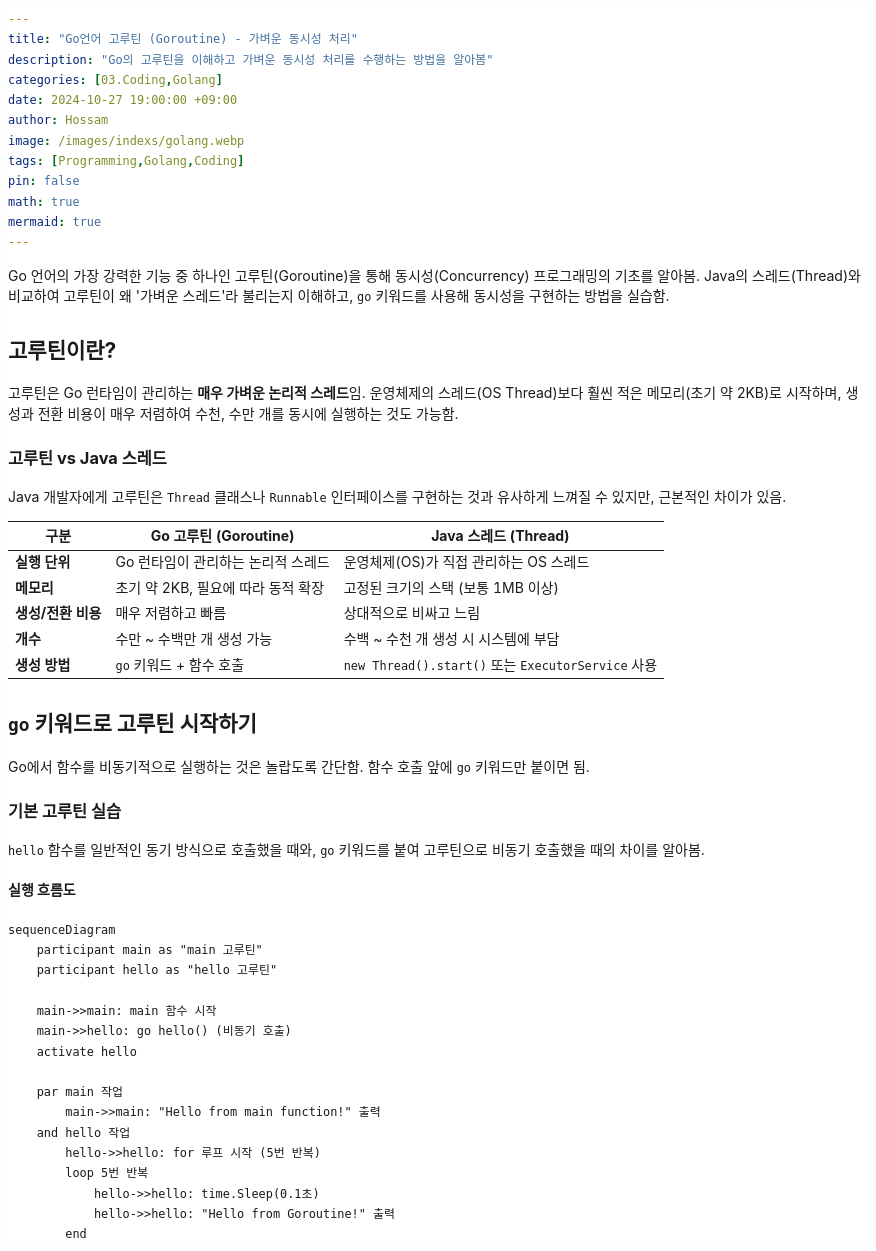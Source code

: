 ```yaml
---
title: "Go언어 고루틴 (Goroutine) - 가벼운 동시성 처리"
description: "Go의 고루틴을 이해하고 가벼운 동시성 처리를 수행하는 방법을 알아봄"
categories: [03.Coding,Golang]
date: 2024-10-27 19:00:00 +09:00
author: Hossam
image: /images/indexs/golang.webp
tags: [Programming,Golang,Coding]
pin: false
math: true
mermaid: true
---
```


Go 언어의 가장 강력한 기능 중 하나인 고루틴(Goroutine)을 통해 동시성(Concurrency) 프로그래밍의 기초를 알아봄. Java의 스레드(Thread)와 비교하여 고루틴이 왜 '가벼운 스레드'라 불리는지 이해하고, `go` 키워드를 사용해 동시성을 구현하는 방법을 실습함.

## 고루틴이란?

고루틴은 Go 런타임이 관리하는 **매우 가벼운 논리적 스레드**임. 운영체제의 스레드(OS Thread)보다 훨씬 적은 메모리(초기 약 2KB)로 시작하며, 생성과 전환 비용이 매우 저렴하여 수천, 수만 개를 동시에 실행하는 것도 가능함.

### 고루틴 vs Java 스레드

Java 개발자에게 고루틴은 `Thread` 클래스나 `Runnable` 인터페이스를 구현하는 것과 유사하게 느껴질 수 있지만, 근본적인 차이가 있음.

| 구분 | Go 고루틴 (Goroutine) | Java 스레드 (Thread) |
|---|---|---|
| **실행 단위** | Go 런타임이 관리하는 논리적 스레드 | 운영체제(OS)가 직접 관리하는 OS 스레드 |
| **메모리** | 초기 약 2KB, 필요에 따라 동적 확장 | 고정된 크기의 스택 (보통 1MB 이상) |
| **생성/전환 비용** | 매우 저렴하고 빠름 | 상대적으로 비싸고 느림 |
| **개수** | 수만 ~ 수백만 개 생성 가능 | 수백 ~ 수천 개 생성 시 시스템에 부담 |
| **생성 방법** | `go` 키워드 + 함수 호출 | `new Thread().start()` 또는 `ExecutorService` 사용 |

## `go` 키워드로 고루틴 시작하기

Go에서 함수를 비동기적으로 실행하는 것은 놀랍도록 간단함. 함수 호출 앞에 `go` 키워드만 붙이면 됨.

### 기본 고루틴 실습

`hello` 함수를 일반적인 동기 방식으로 호출했을 때와, `go` 키워드를 붙여 고루틴으로 비동기 호출했을 때의 차이를 알아봄.

#### 실행 흐름도

```mermaid
sequenceDiagram
    participant main as "main 고루틴"
    participant hello as "hello 고루틴"

    main->>main: main 함수 시작
    main->>hello: go hello() (비동기 호출)
    activate hello
    
    par main 작업
        main->>main: "Hello from main function!" 출력
    and hello 작업
        hello->>hello: for 루프 시작 (5번 반복)
        loop 5번 반복
            hello->>hello: time.Sleep(0.1초)
            hello->>hello: "Hello from Goroutine!" 출력
        end
```